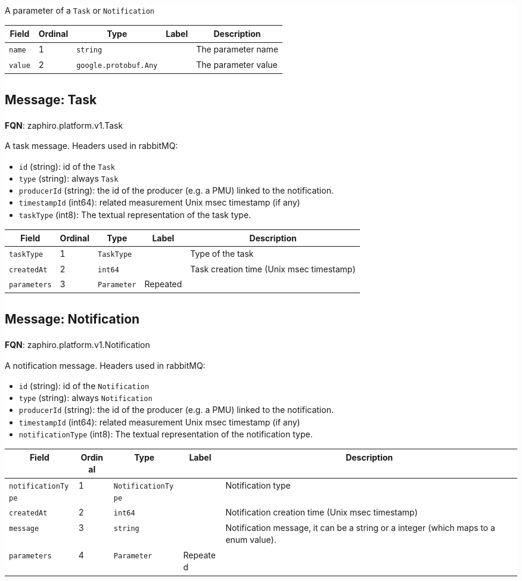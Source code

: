 A parameter of a `Task` or `Notification`

| Field   | Ordinal | Type                  | Label | Description         |
| ------- | ------- | --------------------- | ----- | ------------------- |
| `name`  | 1       | `string`              |       | The parameter name  |
| `value` | 2       | `google.protobuf.Any` |       | The parameter value |

## Message: Task

**FQN**: zaphiro.platform.v1.Task

A task message. Headers used in rabbitMQ:

- `id` (string): id of the `Task`
- `type` (string): always `Task`
- `producerId` (string): the id of the producer (e.g. a PMU) linked to the
  notification.
- `timestampId` (int64): related measurement Unix msec timestamp (if any)
- `taskType` (int8): The textual representation of the task type.

| Field        | Ordinal | Type        | Label    | Description                              |
| ------------ | ------- | ----------- | -------- | ---------------------------------------- |
| `taskType`   | 1       | `TaskType`  |          | Type of the task                         |
| `createdAt`  | 2       | `int64`     |          | Task creation time (Unix msec timestamp) |
| `parameters` | 3       | `Parameter` | Repeated |                                          |

## Message: Notification

**FQN**: zaphiro.platform.v1.Notification

A notification message. Headers used in rabbitMQ:

- `id` (string): id of the `Notification`
- `type` (string): always `Notification`
- `producerId` (string): the id of the producer (e.g. a PMU) linked to the
  notification.
- `timestampId` (int64): related measurement Unix msec timestamp (if any)
- `notificationType` (int8): The textual representation of the notification
  type.

| Field              | Ordinal | Type               | Label    | Description                                                                         |
| ------------------ | ------- | ------------------ | -------- | ----------------------------------------------------------------------------------- |
| `notificationType` | 1       | `NotificationType` |          | Notification type                                                                   |
| `createdAt`        | 2       | `int64`            |          | Notification creation time (Unix msec timestamp)                                    |
| `message`          | 3       | `string`           |          | Notification message, it can be a string or a integer (which maps to a enum value). |
| `parameters`       | 4       | `Parameter`        | Repeated |                                                                                     |



